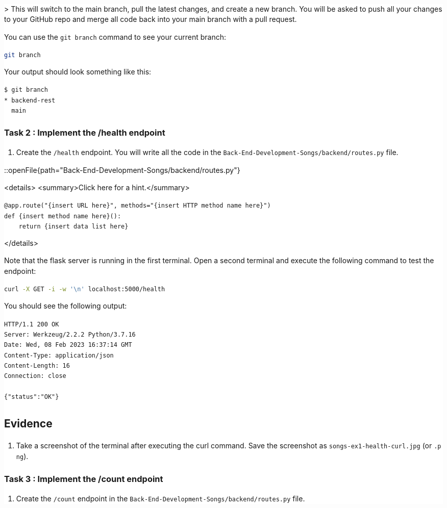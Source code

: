 &gt; This will switch to the main branch, pull the latest changes, and create a new branch. You will be asked to push all your changes to your GitHub repo and merge all code back into your main branch with a pull request.

You can use the `git branch` command to see your current branch:
```bash
git branch
```

Your output should look something like this:
```
$ git branch
* backend-rest
  main
```


### Task 2 : Implement the /health endpoint
1. Create the `/health` endpoint. You will write all the code in the `Back-End-Development-Songs/backend/routes.py` file.

::openFile{path="Back-End-Development-Songs/backend/routes.py"}

&lt;details&gt;
	&lt;summary&gt;Click here for a hint.&lt;/summary&gt;

```
@app.route("{insert URL here}", methods="{insert HTTP method name here}")
def {insert method name here}():
	return {insert data list here}
```
&lt;/details&gt;

Note that the flask server is running in the first terminal. Open a second terminal and execute the following command to test the endpoint:
```bash
curl -X GET -i -w '\n' localhost:5000/health
```

You should see the following output:
```
HTTP/1.1 200 OK
Server: Werkzeug/2.2.2 Python/3.7.16
Date: Wed, 08 Feb 2023 16:37:14 GMT
Content-Type: application/json
Content-Length: 16
Connection: close

{"status":"OK"}
```

## Evidence
1. Take a screenshot of the terminal after executing the curl command. Save the screenshot as `songs-ex1-health-curl.jpg` (or `.png`).

### Task 3 : Implement the /count endpoint
1. Create the `/count` endpoint in the `Back-End-Development-Songs/backend/routes.py` file.

